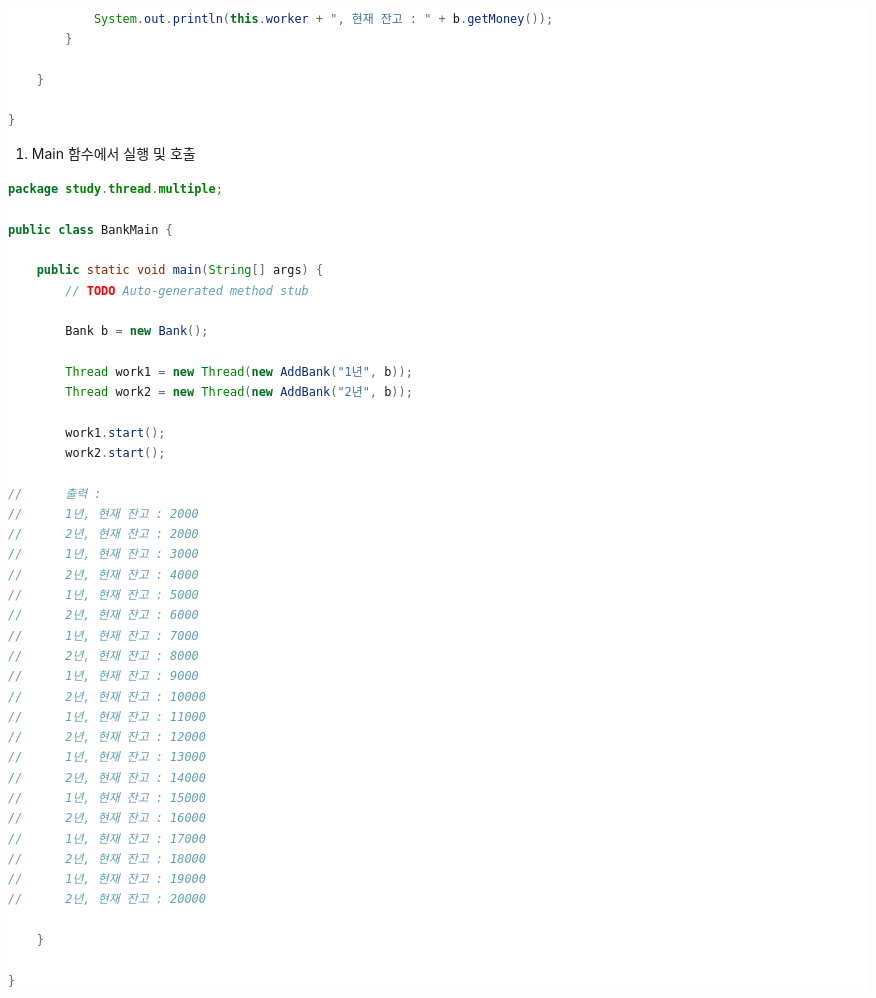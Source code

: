 ```java
			System.out.println(this.worker + ", 현재 잔고 : " + b.getMoney());
		}

	}

}
```

1. Main 함수에서 실행 및 호출

```java
package study.thread.multiple;

public class BankMain {

	public static void main(String[] args) {
		// TODO Auto-generated method stub

		Bank b = new Bank();

		Thread work1 = new Thread(new AddBank("1년", b));
		Thread work2 = new Thread(new AddBank("2년", b));

		work1.start();
		work2.start();

//		출력 : 		
//		1년, 현재 잔고 : 2000
//		2년, 현재 잔고 : 2000
//		1년, 현재 잔고 : 3000
//		2년, 현재 잔고 : 4000
//		1년, 현재 잔고 : 5000
//		2년, 현재 잔고 : 6000
//		1년, 현재 잔고 : 7000
//		2년, 현재 잔고 : 8000
//		1년, 현재 잔고 : 9000
//		2년, 현재 잔고 : 10000
//		1년, 현재 잔고 : 11000
//		2년, 현재 잔고 : 12000
//		1년, 현재 잔고 : 13000
//		2년, 현재 잔고 : 14000
//		1년, 현재 잔고 : 15000
//		2년, 현재 잔고 : 16000
//		1년, 현재 잔고 : 17000
//		2년, 현재 잔고 : 18000
//		1년, 현재 잔고 : 19000
//		2년, 현재 잔고 : 20000

	}

}
```
